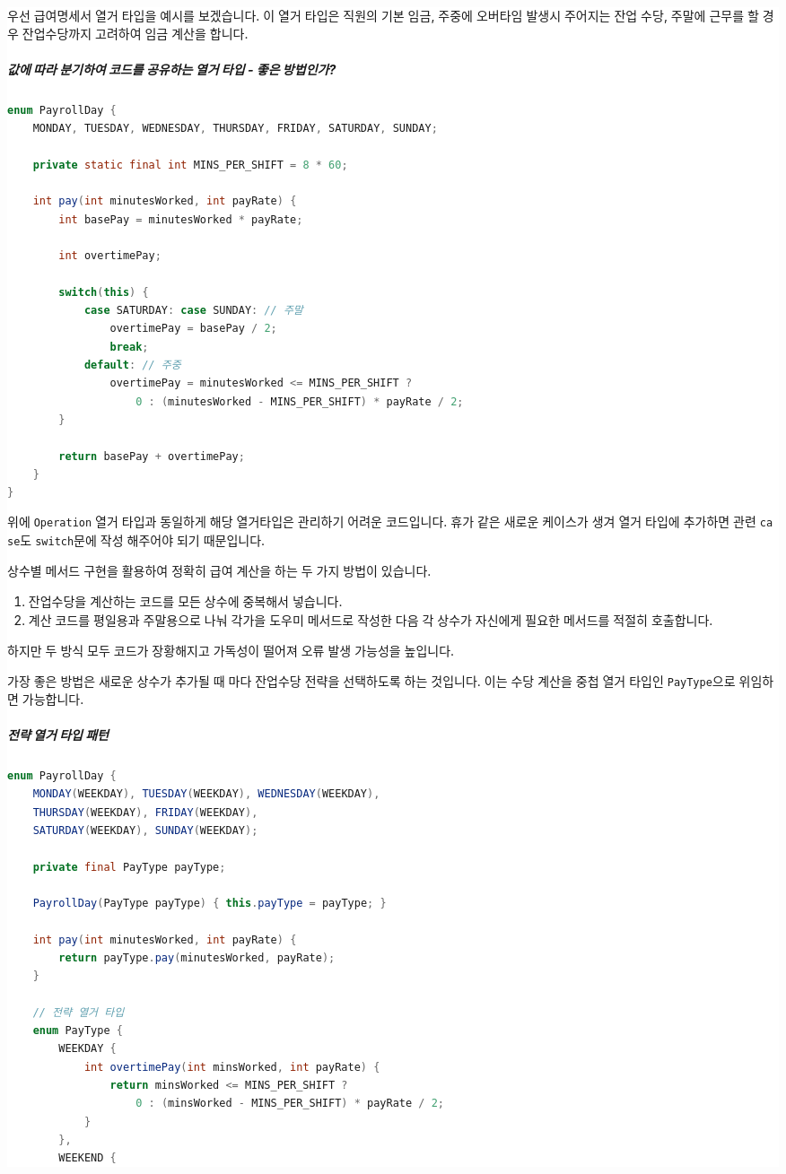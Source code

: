 우선 급여명세서 열거 타입을 예시를 보겠습니다. 이 열거 타입은 직원의 기본 임금, 주중에 오버타임 발생시 주어지는 잔업 수당, 주말에 근무를 할 경우 잔업수당까지
고려하여 임금 계산을 합니다.

##### 값에 따라 분기하여 코드를 공유하는 열거 타입 - 좋은 방법인가?

```java
enum PayrollDay {
	MONDAY, TUESDAY, WEDNESDAY, THURSDAY, FRIDAY, SATURDAY, SUNDAY;

	private static final int MINS_PER_SHIFT = 8 * 60;

	int pay(int minutesWorked, int payRate) {
		int basePay = minutesWorked * payRate;

		int overtimePay;

		switch(this) {
			case SATURDAY: case SUNDAY: // 주말
				overtimePay = basePay / 2;
				break;
			default: // 주중
				overtimePay = minutesWorked <= MINS_PER_SHIFT ?
					0 : (minutesWorked - MINS_PER_SHIFT) * payRate / 2;
		}

		return basePay + overtimePay;
	}
}
```

위에 `Operation` 열거 타입과 동일하게 해당 열거타입은 관리하기 어려운 코드입니다. 휴가 같은 새로운 케이스가 생겨 열거 타입에 추가하면 관련 `case`도 
`switch`문에 작성 해주어야 되기 때문입니다.

상수별 메서드 구현을 활용하여 정확히 급여 계산을 하는 두 가지 방법이 있습니다.

1. 잔업수당을 계산하는 코드를 모든 상수에 중복해서 넣습니다.
2. 계산 코드를 평일용과 주말용으로 나눠 각가을 도우미 메서드로 작성한 다음 각 상수가 자신에게 필요한 메서드를 적절히 호출합니다.

하지만 두 방식 모두 코드가 장황해지고 가독성이 떨어져 오류 발생 가능성을 높입니다.

가장 좋은 방법은 새로운 상수가 추가될 때 마다 잔업수당 전략을 선택하도록 하는 것입니다. 이는 수당 계산을 중첩 열거 타입인 `PayType`으로 위임하면 
가능합니다.

##### 전략 열거 타입 패턴

```java
enum PayrollDay {
	MONDAY(WEEKDAY), TUESDAY(WEEKDAY), WEDNESDAY(WEEKDAY),
	THURSDAY(WEEKDAY), FRIDAY(WEEKDAY),
	SATURDAY(WEEKDAY), SUNDAY(WEEKDAY);

	private final PayType payType;

	PayrollDay(PayType payType) { this.payType = payType; }

	int pay(int minutesWorked, int payRate) { 
		return payType.pay(minutesWorked, payRate);
	}

	// 전략 열거 타입
	enum PayType {
		WEEKDAY {
			int overtimePay(int minsWorked, int payRate) {
				return minsWorked <= MINS_PER_SHIFT ? 
					0 : (minsWorked - MINS_PER_SHIFT) * payRate / 2;
			}
		},
		WEEKEND {
```